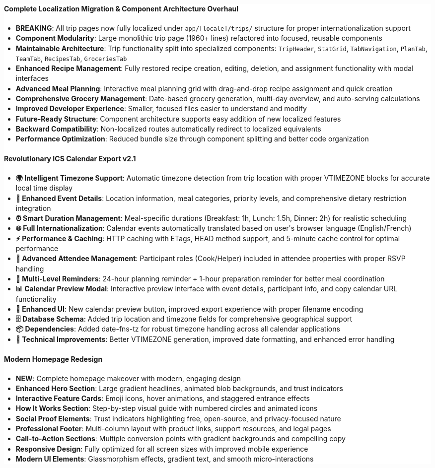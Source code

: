 #### Complete Localization Migration & Component Architecture Overhaul
- **BREAKING**: All trip pages now fully localized under `app/[locale]/trips/` structure for proper internationalization support
- **Component Modularity**: Large monolithic trip page (1960+ lines) refactored into focused, reusable components
- **Maintainable Architecture**: Trip functionality split into specialized components: `TripHeader`, `StatGrid`, `TabNavigation`, `PlanTab`, `TeamTab`, `RecipesTab`, `GroceriesTab`
- **Enhanced Recipe Management**: Fully restored recipe creation, editing, deletion, and assignment functionality with modal interfaces
- **Advanced Meal Planning**: Interactive meal planning grid with drag-and-drop recipe assignment and quick creation
- **Comprehensive Grocery Management**: Date-based grocery generation, multi-day overview, and auto-serving calculations
- **Improved Developer Experience**: Smaller, focused files easier to understand and modify
- **Future-Ready Structure**: Component architecture supports easy addition of new localized features
- **Backward Compatibility**: Non-localized routes automatically redirect to localized equivalents
- **Performance Optimization**: Reduced bundle size through component splitting and better code organization

#### Revolutionary ICS Calendar Export v2.1
- **🌍 Intelligent Timezone Support**: Automatic timezone detection from trip location with proper VTIMEZONE blocks for accurate local time display
- **📍 Enhanced Event Details**: Location information, meal categories, priority levels, and comprehensive dietary restriction integration
- **⏰ Smart Duration Management**: Meal-specific durations (Breakfast: 1h, Lunch: 1.5h, Dinner: 2h) for realistic scheduling
- **🌐 Full Internationalization**: Calendar events automatically translated based on user's browser language (English/French)
- **⚡ Performance & Caching**: HTTP caching with ETags, HEAD method support, and 5-minute cache control for optimal performance
- **👥 Advanced Attendee Management**: Participant roles (Cook/Helper) included in attendee properties with proper RSVP handling
- **🔔 Multi-Level Reminders**: 24-hour planning reminder + 1-hour preparation reminder for better meal coordination
- **📊 Calendar Preview Modal**: Interactive preview interface with event details, participant info, and copy calendar URL functionality
- **🎨 Enhanced UI**: New calendar preview button, improved export experience with proper filename encoding
- **🗄️ Database Schema**: Added trip location and timezone fields for comprehensive geographical support
- **📦 Dependencies**: Added date-fns-tz for robust timezone handling across all calendar applications
- **🔧 Technical Improvements**: Better VTIMEZONE generation, improved date formatting, and enhanced error handling

#### Modern Homepage Redesign
- **NEW**: Complete homepage makeover with modern, engaging design
- **Enhanced Hero Section**: Large gradient headlines, animated blob backgrounds, and trust indicators
- **Interactive Feature Cards**: Emoji icons, hover animations, and staggered entrance effects
- **How It Works Section**: Step-by-step visual guide with numbered circles and animated icons
- **Social Proof Elements**: Trust indicators highlighting free, open-source, and privacy-focused nature
- **Professional Footer**: Multi-column layout with product links, support resources, and legal pages
- **Call-to-Action Sections**: Multiple conversion points with gradient backgrounds and compelling copy
- **Responsive Design**: Fully optimized for all screen sizes with improved mobile experience
- **Modern UI Elements**: Glassmorphism effects, gradient text, and smooth micro-interactions

